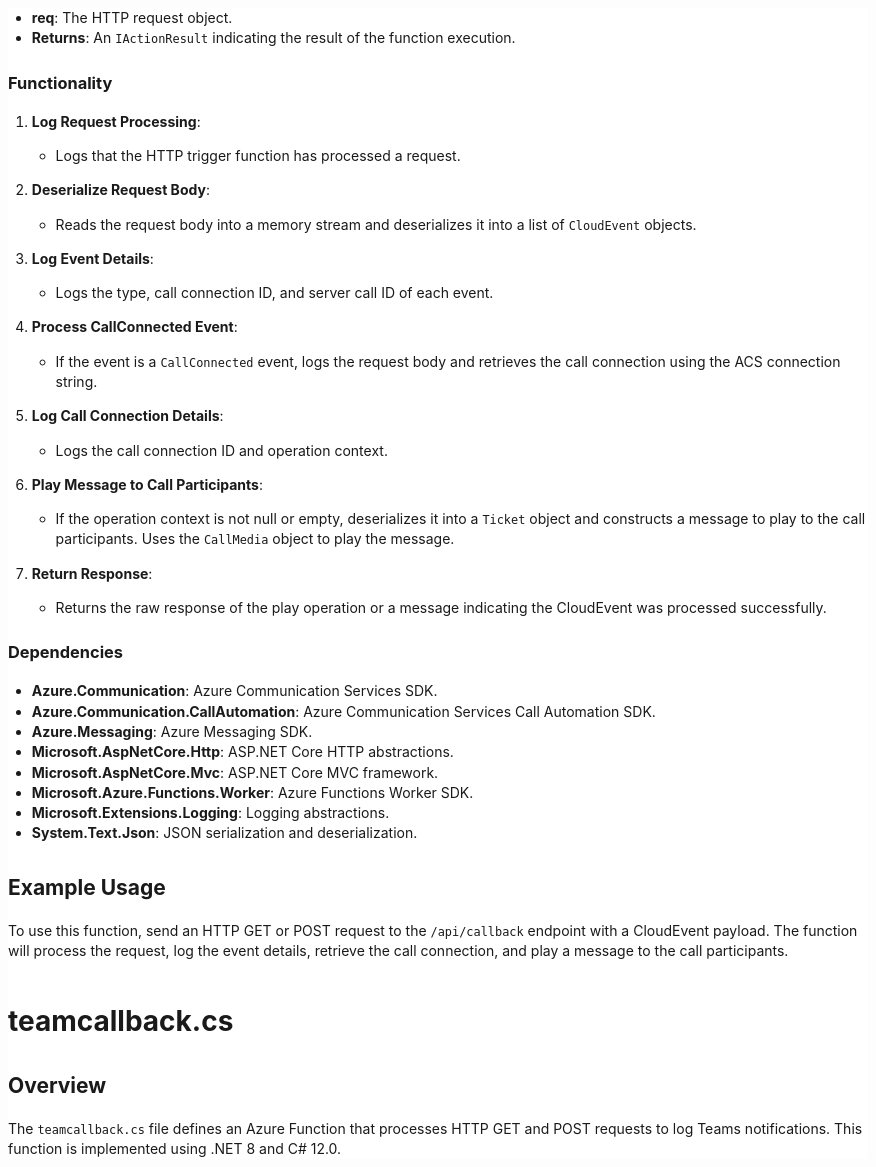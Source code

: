
- **req**: The HTTP request object.
- **Returns**: An `IActionResult` indicating the result of the function execution.

### Functionality

1. **Log Request Processing**:
   - Logs that the HTTP trigger function has processed a request.

2. **Deserialize Request Body**:
   - Reads the request body into a memory stream and deserializes it into a list of `CloudEvent` objects.

3. **Log Event Details**:
   - Logs the type, call connection ID, and server call ID of each event.

4. **Process CallConnected Event**:
   - If the event is a `CallConnected` event, logs the request body and retrieves the call connection using the ACS connection string.

5. **Log Call Connection Details**:
   - Logs the call connection ID and operation context.

6. **Play Message to Call Participants**:
   - If the operation context is not null or empty, deserializes it into a `Ticket` object and constructs a message to play to the call participants. Uses the `CallMedia` object to play the message.

7. **Return Response**:
   - Returns the raw response of the play operation or a message indicating the CloudEvent was processed successfully.

### Dependencies

- **Azure.Communication**: Azure Communication Services SDK.
- **Azure.Communication.CallAutomation**: Azure Communication Services Call Automation SDK.
- **Azure.Messaging**: Azure Messaging SDK.
- **Microsoft.AspNetCore.Http**: ASP.NET Core HTTP abstractions.
- **Microsoft.AspNetCore.Mvc**: ASP.NET Core MVC framework.
- **Microsoft.Azure.Functions.Worker**: Azure Functions Worker SDK.
- **Microsoft.Extensions.Logging**: Logging abstractions.
- **System.Text.Json**: JSON serialization and deserialization.

## Example Usage

To use this function, send an HTTP GET or POST request to the `/api/callback` endpoint with a CloudEvent payload. The function will process the request, log the event details, retrieve the call connection, and play a message to the call participants.

# teamcallback.cs

## Overview

The `teamcallback.cs` file defines an Azure Function that processes HTTP GET and POST requests to log Teams notifications. This function is implemented using .NET 8 and C# 12.0.
